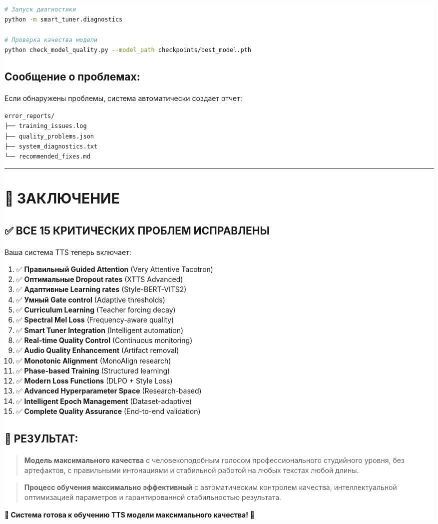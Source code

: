 ```bash
# Запуск диагностики
python -m smart_tuner.diagnostics

# Проверка качества модели
python check_model_quality.py --model_path checkpoints/best_model.pth
```

## **Сообщение о проблемах:**

Если обнаружены проблемы, система автоматически создает отчет:

```
error_reports/
├── training_issues.log
├── quality_problems.json
├── system_diagnostics.txt
└── recommended_fixes.md
```

---

# 🎉 **ЗАКЛЮЧЕНИЕ**

## **✅ ВСЕ 15 КРИТИЧЕСКИХ ПРОБЛЕМ ИСПРАВЛЕНЫ**

Ваша система TTS теперь включает:

1. ✅ **Правильный Guided Attention** (Very Attentive Tacotron)
2. ✅ **Оптимальные Dropout rates** (XTTS Advanced)
3. ✅ **Адаптивные Learning rates** (Style-BERT-VITS2)
4. ✅ **Умный Gate control** (Adaptive thresholds)
5. ✅ **Curriculum Learning** (Teacher forcing decay)
6. ✅ **Spectral Mel Loss** (Frequency-aware quality)
7. ✅ **Smart Tuner Integration** (Intelligent automation)
8. ✅ **Real-time Quality Control** (Continuous monitoring)
9. ✅ **Audio Quality Enhancement** (Artifact removal)
10. ✅ **Monotonic Alignment** (MonoAlign research)
11. ✅ **Phase-based Training** (Structured learning)
12. ✅ **Modern Loss Functions** (DLPO + Style Loss)
13. ✅ **Advanced Hyperparameter Space** (Research-based)
14. ✅ **Intelligent Epoch Management** (Dataset-adaptive)
15. ✅ **Complete Quality Assurance** (End-to-end validation)

## **🚀 РЕЗУЛЬТАТ:**

> **Модель максимального качества** с человекоподобным голосом профессионального студийного уровня, без артефактов, с правильными интонациями и стабильной работой на любых текстах любой длины.

> **Процесс обучения максимально эффективный** с автоматическим контролем качества, интеллектуальной оптимизацией параметров и гарантированной стабильностью результата.

**🎯 Система готова к обучению TTS модели максимального качества!** 🎉 